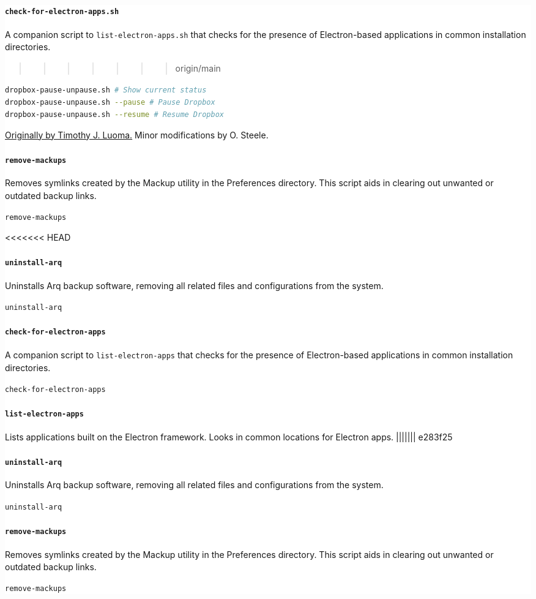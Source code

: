 #### `check-for-electron-apps.sh`
A companion script to `list-electron-apps.sh` that checks for the presence of Electron-based applications in common installation directories.
>>>>>>> origin/main

```bash
dropbox-pause-unpause.sh # Show current status
dropbox-pause-unpause.sh --pause # Pause Dropbox
dropbox-pause-unpause.sh --resume # Resume Dropbox
```

[Originally by Timothy J. Luoma.](https://github.com/tjluoma/dropbox-pause-unpause)
Minor modifications by O. Steele.

#### `remove-mackups`
Removes symlinks created by the Mackup utility in the Preferences directory. This script aids in clearing out unwanted or outdated backup links.

```bash
remove-mackups
```

<<<<<<< HEAD
#### `uninstall-arq`
Uninstalls Arq backup software, removing all related files and configurations from the system.

```bash
uninstall-arq
```

#### `check-for-electron-apps`
A companion script to `list-electron-apps` that checks for the presence of Electron-based applications in common installation directories.

```bash
check-for-electron-apps
```

#### `list-electron-apps`
Lists applications built on the Electron framework. Looks in common locations for Electron apps.
||||||| e283f25
#### `uninstall-arq`
Uninstalls Arq backup software, removing all related files and configurations from the system.

```bash
uninstall-arq
```

#### `remove-mackups`
Removes symlinks created by the Mackup utility in the Preferences directory. This script aids in clearing out unwanted or outdated backup links.

```bash
remove-mackups
```
